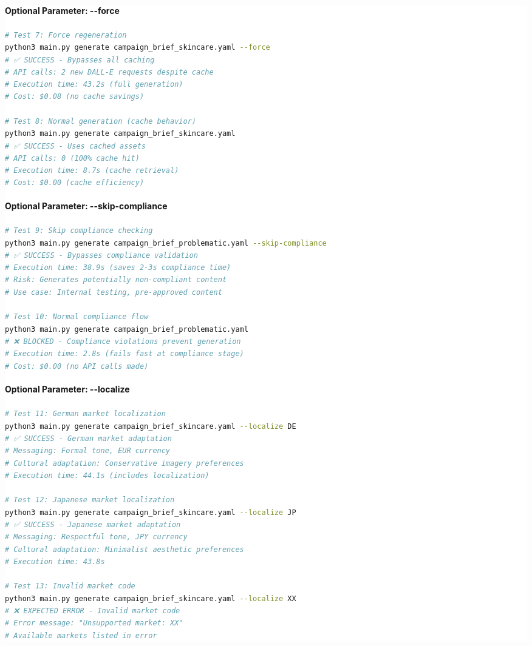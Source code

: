 #### **Optional Parameter: --force**
```bash
# Test 7: Force regeneration
python3 main.py generate campaign_brief_skincare.yaml --force
# ✅ SUCCESS - Bypasses all caching
# API calls: 2 new DALL-E requests despite cache
# Execution time: 43.2s (full generation)
# Cost: $0.08 (no cache savings)

# Test 8: Normal generation (cache behavior)
python3 main.py generate campaign_brief_skincare.yaml
# ✅ SUCCESS - Uses cached assets
# API calls: 0 (100% cache hit)
# Execution time: 8.7s (cache retrieval)
# Cost: $0.00 (cache efficiency)
```

#### **Optional Parameter: --skip-compliance**
```bash
# Test 9: Skip compliance checking
python3 main.py generate campaign_brief_problematic.yaml --skip-compliance
# ✅ SUCCESS - Bypasses compliance validation
# Execution time: 38.9s (saves 2-3s compliance time)
# Risk: Generates potentially non-compliant content
# Use case: Internal testing, pre-approved content

# Test 10: Normal compliance flow
python3 main.py generate campaign_brief_problematic.yaml
# ❌ BLOCKED - Compliance violations prevent generation
# Execution time: 2.8s (fails fast at compliance stage)
# Cost: $0.00 (no API calls made)
```

#### **Optional Parameter: --localize**
```bash
# Test 11: German market localization
python3 main.py generate campaign_brief_skincare.yaml --localize DE
# ✅ SUCCESS - German market adaptation
# Messaging: Formal tone, EUR currency
# Cultural adaptation: Conservative imagery preferences
# Execution time: 44.1s (includes localization)

# Test 12: Japanese market localization  
python3 main.py generate campaign_brief_skincare.yaml --localize JP
# ✅ SUCCESS - Japanese market adaptation
# Messaging: Respectful tone, JPY currency
# Cultural adaptation: Minimalist aesthetic preferences
# Execution time: 43.8s

# Test 13: Invalid market code
python3 main.py generate campaign_brief_skincare.yaml --localize XX
# ❌ EXPECTED ERROR - Invalid market code
# Error message: "Unsupported market: XX"
# Available markets listed in error
```

